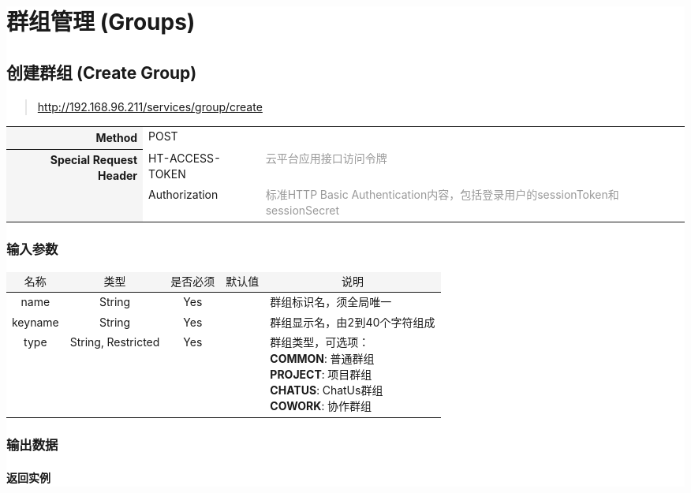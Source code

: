 # <a name="groups">群组管理 (Groups)</a>

## <a name="create-group">创建群组 (Create Group)</a>

> http://192.168.96.211/services/group/create

<table border="0" cellpadding="0" cellspacing="0">
<tr><th style="text-align:right; background-color:#f5f5f5;">Method</th><td colspan="2" style="text-align:left;">POST</td></tr>
<tr><th style="text-align:right; background-color:#f5f5f5;" rowspan="3">Special Request Header</th><td style="text-align:left;">HT-ACCESS-TOKEN</td><td style="color:#999;">云平台应用接口访问令牌</td></tr>
<tr><td style="text-align:left;">Authorization</td><td style="color:#999;">标准HTTP Basic Authentication内容，包括登录用户的sessionToken和sessionSecret</td></tr>
</table>

### 输入参数

<table border="0" cellpadding="0" cellspacing="0">
<thead><tr>
<td style="text-align:center; background-color:#f5f5f5;">名称</td>
<td style="text-align:center; background-color:#f5f5f5;">类型</td>
<td style="text-align:center; background-color:#f5f5f5;">是否必须</td>
<td style="text-align:center; background-color:#f5f5f5;">默认值</td>
<td style="text-align:center; background-color:#f5f5f5;">说明</td>
</tr></thead>
<tbody><tr>
<td style="text-align:center;">name</td>
<td style="text-align:center;">String</td>
<td style="text-align:center;">Yes</td>
<td style="text-align:center;"></td>
<td style="text-align:left;">群组标识名，须全局唯一</td>
</tr><tr>
<td style="text-align:center;">keyname</td>
<td style="text-align:center;">String</td>
<td style="text-align:center;">Yes</td>
<td style="text-align:center;"></td>
<td style="text-align:left;">群组显示名，由2到40个字符组成</td>
</tr><tr>
<td style="text-align:center;">type</td>
<td style="text-align:center;">String, Restricted</td>
<td style="text-align:center;">Yes</td>
<td style="text-align:center;"></td>
<td style="text-align:left;">群组类型，可选项：<br/><b>COMMON</b>:&nbsp;普通群组<br/><b>PROJECT</b>:&nbsp;项目群组<br/><b>CHATUS</b>:&nbsp;ChatUs群组<br/><b>COWORK</b>:&nbsp;协作群组</td>
</tr></tbody>
</table>

### 输出数据

#### 返回实例
